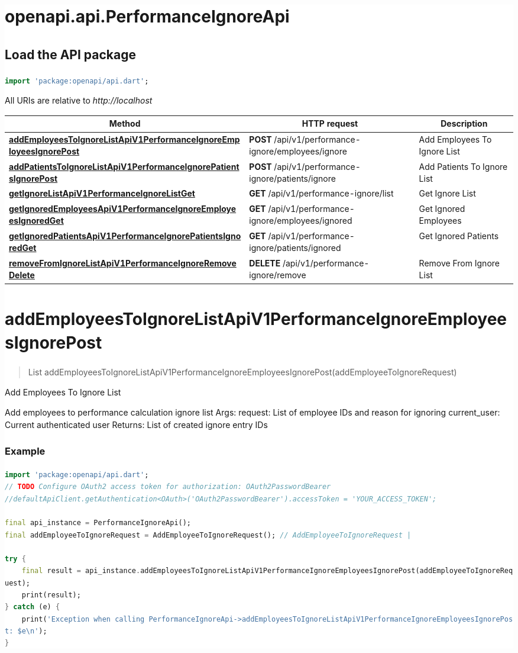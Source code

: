 # openapi.api.PerformanceIgnoreApi

## Load the API package
```dart
import 'package:openapi/api.dart';
```

All URIs are relative to *http://localhost*

Method | HTTP request | Description
------------- | ------------- | -------------
[**addEmployeesToIgnoreListApiV1PerformanceIgnoreEmployeesIgnorePost**](PerformanceIgnoreApi.md#addemployeestoignorelistapiv1performanceignoreemployeesignorepost) | **POST** /api/v1/performance-ignore/employees/ignore | Add Employees To Ignore List
[**addPatientsToIgnoreListApiV1PerformanceIgnorePatientsIgnorePost**](PerformanceIgnoreApi.md#addpatientstoignorelistapiv1performanceignorepatientsignorepost) | **POST** /api/v1/performance-ignore/patients/ignore | Add Patients To Ignore List
[**getIgnoreListApiV1PerformanceIgnoreListGet**](PerformanceIgnoreApi.md#getignorelistapiv1performanceignorelistget) | **GET** /api/v1/performance-ignore/list | Get Ignore List
[**getIgnoredEmployeesApiV1PerformanceIgnoreEmployeesIgnoredGet**](PerformanceIgnoreApi.md#getignoredemployeesapiv1performanceignoreemployeesignoredget) | **GET** /api/v1/performance-ignore/employees/ignored | Get Ignored Employees
[**getIgnoredPatientsApiV1PerformanceIgnorePatientsIgnoredGet**](PerformanceIgnoreApi.md#getignoredpatientsapiv1performanceignorepatientsignoredget) | **GET** /api/v1/performance-ignore/patients/ignored | Get Ignored Patients
[**removeFromIgnoreListApiV1PerformanceIgnoreRemoveDelete**](PerformanceIgnoreApi.md#removefromignorelistapiv1performanceignoreremovedelete) | **DELETE** /api/v1/performance-ignore/remove | Remove From Ignore List


# **addEmployeesToIgnoreListApiV1PerformanceIgnoreEmployeesIgnorePost**
> List<String> addEmployeesToIgnoreListApiV1PerformanceIgnoreEmployeesIgnorePost(addEmployeeToIgnoreRequest)

Add Employees To Ignore List

Add employees to performance calculation ignore list  Args:     request: List of employee IDs and reason for ignoring     current_user: Current authenticated user      Returns:     List of created ignore entry IDs

### Example
```dart
import 'package:openapi/api.dart';
// TODO Configure OAuth2 access token for authorization: OAuth2PasswordBearer
//defaultApiClient.getAuthentication<OAuth>('OAuth2PasswordBearer').accessToken = 'YOUR_ACCESS_TOKEN';

final api_instance = PerformanceIgnoreApi();
final addEmployeeToIgnoreRequest = AddEmployeeToIgnoreRequest(); // AddEmployeeToIgnoreRequest | 

try {
    final result = api_instance.addEmployeesToIgnoreListApiV1PerformanceIgnoreEmployeesIgnorePost(addEmployeeToIgnoreRequest);
    print(result);
} catch (e) {
    print('Exception when calling PerformanceIgnoreApi->addEmployeesToIgnoreListApiV1PerformanceIgnoreEmployeesIgnorePost: $e\n');
}
```
